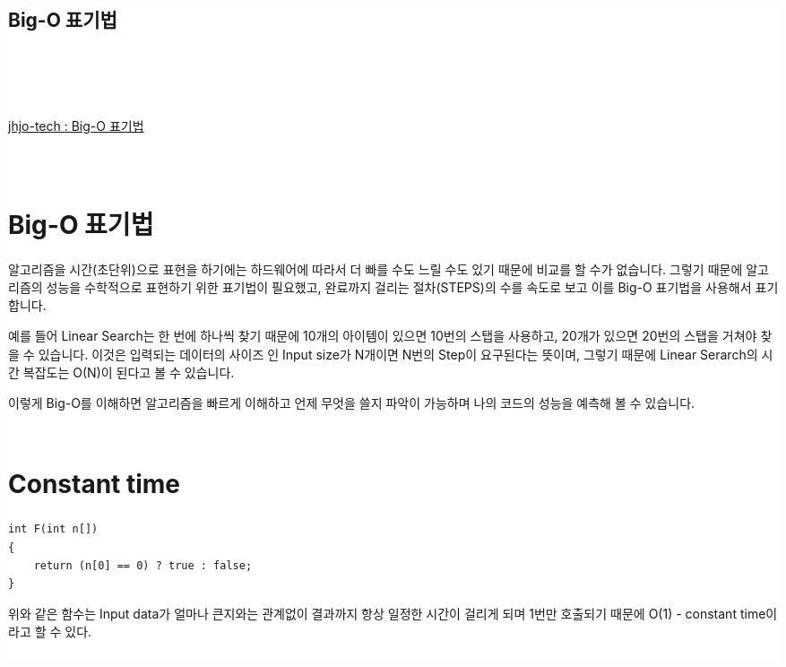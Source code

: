 ## Big-O 표기법

<br>
<br>
<br/>

[jhjo-tech : Big-O 표기법](https://jhjo-tech.tistory.com/manage/newpost/3?type=post&returnURL=https%3A%2F%2Fjhjo-tech.tistory.com%2F3)
<br>
<br>
<br/>
# Big-O 표기법

알고리즘을 시간(초단위)으로 표현을 하기에는 하드웨어에 따라서 더 빠를 수도 느릴 수도 있기 때문에 비교를 할 수가 없습니다. 그렇기 때문에 알고리즘의 성능을 수학적으로 표현하기 위한 표기법이 필요했고, 완료까지 걸리는 절차(STEPS)의 수를 속도로 보고 이를 Big-O 표기법을 사용해서 표기합니다.

예를 들어 Linear Search는 한 번에 하나씩 찾기 때문에 10개의 아이템이 있으면 10번의 스탭을 사용하고, 20개가 있으면 20번의 스탭을 거쳐야 찾을 수 있습니다. 이것은 입력되는 데이터의 사이즈 인 Input size가 N개이면 N번의 Step이 요구된다는 뜻이며, 그렇기 때문에 Linear Serarch의 시간 복잡도는 O(N)이 된다고 볼 수 있습니다.

이렇게 Big-O를 이해하면 알고리즘을 빠르게 이해하고 언제 무엇을 쓸지 파악이 가능하며 나의 코드의 성능을 예측해 볼 수 있습니다.
<br>
<br/>

# Constant time

```
int F(int n[])
{
    return (n[0] == 0) ? true : false;
}
```

위와 같은 함수는 Input data가 얼마나 큰지와는 관계없이 결과까지 항상 일정한 시간이 걸리게 되며 1번만 호출되기 때문에 O(1) - constant time이라고 할 수 있다.
<br>
<br/>
